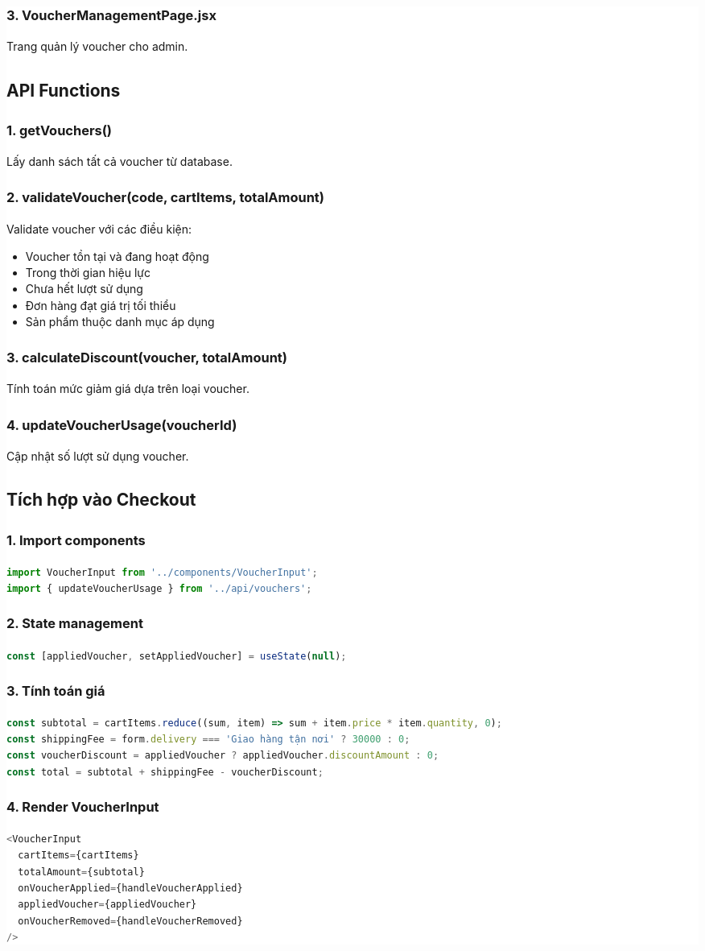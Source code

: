### 3. VoucherManagementPage.jsx
Trang quản lý voucher cho admin.

## API Functions

### 1. getVouchers()
Lấy danh sách tất cả voucher từ database.

### 2. validateVoucher(code, cartItems, totalAmount)
Validate voucher với các điều kiện:
- Voucher tồn tại và đang hoạt động
- Trong thời gian hiệu lực
- Chưa hết lượt sử dụng
- Đơn hàng đạt giá trị tối thiểu
- Sản phẩm thuộc danh mục áp dụng

### 3. calculateDiscount(voucher, totalAmount)
Tính toán mức giảm giá dựa trên loại voucher.

### 4. updateVoucherUsage(voucherId)
Cập nhật số lượt sử dụng voucher.

## Tích hợp vào Checkout

### 1. Import components
```javascript
import VoucherInput from '../components/VoucherInput';
import { updateVoucherUsage } from '../api/vouchers';
```

### 2. State management
```javascript
const [appliedVoucher, setAppliedVoucher] = useState(null);
```

### 3. Tính toán giá
```javascript
const subtotal = cartItems.reduce((sum, item) => sum + item.price * item.quantity, 0);
const shippingFee = form.delivery === 'Giao hàng tận nơi' ? 30000 : 0;
const voucherDiscount = appliedVoucher ? appliedVoucher.discountAmount : 0;
const total = subtotal + shippingFee - voucherDiscount;
```

### 4. Render VoucherInput
```javascript
<VoucherInput
  cartItems={cartItems}
  totalAmount={subtotal}
  onVoucherApplied={handleVoucherApplied}
  appliedVoucher={appliedVoucher}
  onVoucherRemoved={handleVoucherRemoved}
/>
```
